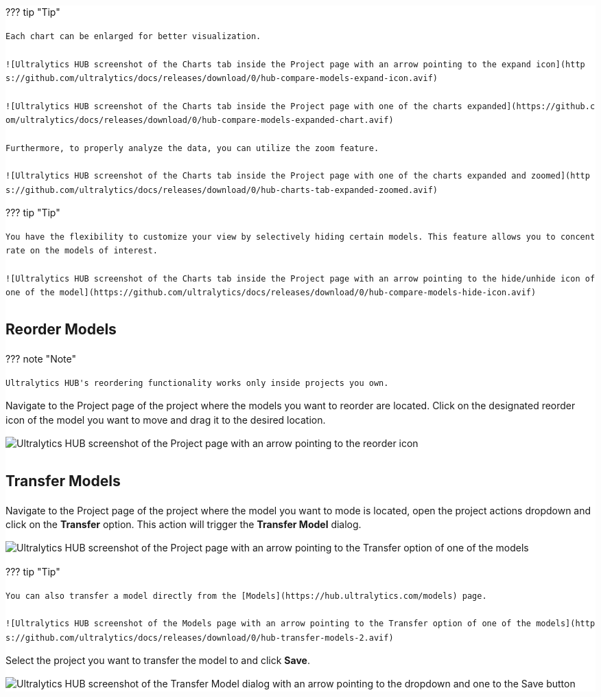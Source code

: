 ??? tip "Tip"

    Each chart can be enlarged for better visualization.

    ![Ultralytics HUB screenshot of the Charts tab inside the Project page with an arrow pointing to the expand icon](https://github.com/ultralytics/docs/releases/download/0/hub-compare-models-expand-icon.avif)

    ![Ultralytics HUB screenshot of the Charts tab inside the Project page with one of the charts expanded](https://github.com/ultralytics/docs/releases/download/0/hub-compare-models-expanded-chart.avif)

    Furthermore, to properly analyze the data, you can utilize the zoom feature.

    ![Ultralytics HUB screenshot of the Charts tab inside the Project page with one of the charts expanded and zoomed](https://github.com/ultralytics/docs/releases/download/0/hub-charts-tab-expanded-zoomed.avif)

??? tip "Tip"

    You have the flexibility to customize your view by selectively hiding certain models. This feature allows you to concentrate on the models of interest.

    ![Ultralytics HUB screenshot of the Charts tab inside the Project page with an arrow pointing to the hide/unhide icon of one of the model](https://github.com/ultralytics/docs/releases/download/0/hub-compare-models-hide-icon.avif)

## Reorder Models

??? note "Note"

    Ultralytics HUB's reordering functionality works only inside projects you own.

Navigate to the Project page of the project where the models you want to reorder are located. Click on the designated reorder icon of the model you want to move and drag it to the desired location.

![Ultralytics HUB screenshot of the Project page with an arrow pointing to the reorder icon](https://github.com/ultralytics/docs/releases/download/0/ultralytics-hub-reorder-models.avif)

## Transfer Models

Navigate to the Project page of the project where the model you want to mode is located, open the project actions dropdown and click on the **Transfer** option. This action will trigger the **Transfer Model** dialog.

![Ultralytics HUB screenshot of the Project page with an arrow pointing to the Transfer option of one of the models](https://github.com/ultralytics/docs/releases/download/0/hub-transfer-models-1.avif)

??? tip "Tip"

    You can also transfer a model directly from the [Models](https://hub.ultralytics.com/models) page.

    ![Ultralytics HUB screenshot of the Models page with an arrow pointing to the Transfer option of one of the models](https://github.com/ultralytics/docs/releases/download/0/hub-transfer-models-2.avif)

Select the project you want to transfer the model to and click **Save**.

![Ultralytics HUB screenshot of the Transfer Model dialog with an arrow pointing to the dropdown and one to the Save button](https://github.com/ultralytics/docs/releases/download/0/hub-transfer-models-dialog.avif)
